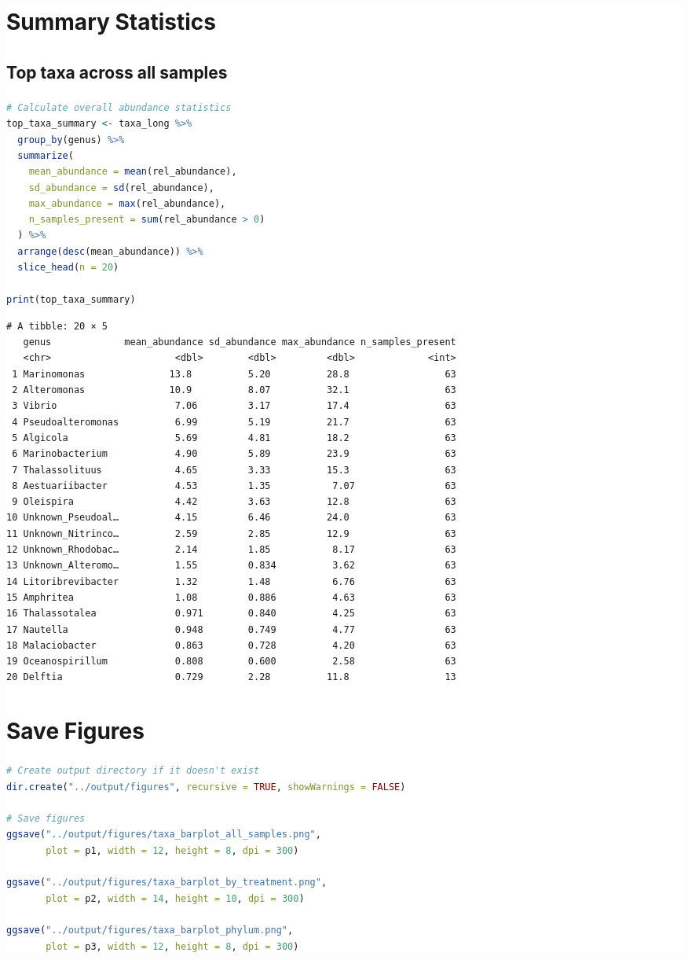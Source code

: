 # Summary Statistics

## Top taxa across all samples

``` r
# Calculate overall abundance statistics
top_taxa_summary <- taxa_long %>%
  group_by(genus) %>%
  summarize(
    mean_abundance = mean(rel_abundance),
    sd_abundance = sd(rel_abundance),
    max_abundance = max(rel_abundance),
    n_samples_present = sum(rel_abundance > 0)
  ) %>%
  arrange(desc(mean_abundance)) %>%
  slice_head(n = 20)

print(top_taxa_summary)
```

    # A tibble: 20 × 5
       genus             mean_abundance sd_abundance max_abundance n_samples_present
       <chr>                      <dbl>        <dbl>         <dbl>             <int>
     1 Marinomonas               13.8          5.20          28.8                 63
     2 Alteromonas               10.9          8.07          32.1                 63
     3 Vibrio                     7.06         3.17          17.4                 63
     4 Pseudoalteromonas          6.99         5.19          21.7                 63
     5 Algicola                   5.69         4.81          18.2                 63
     6 Marinobacterium            4.90         5.89          23.9                 63
     7 Thalassolituus             4.65         3.33          15.3                 63
     8 Aestuariibacter            4.53         1.35           7.07                63
     9 Oleispira                  4.42         3.63          12.8                 63
    10 Unknown_Pseudoal…          4.15         6.46          24.0                 63
    11 Unknown_Nitrinco…          2.59         2.85          12.9                 63
    12 Unknown_Rhodobac…          2.14         1.85           8.17                63
    13 Unknown_Alteromo…          1.55         0.834          3.62                63
    14 Litoribrevibacter          1.32         1.48           6.76                63
    15 Amphritea                  1.08         0.886          4.63                63
    16 Thalassotalea              0.971        0.840          4.25                63
    17 Nautella                   0.948        0.749          4.77                63
    18 Malaciobacter              0.863        0.728          4.20                63
    19 Oceanospirillum            0.808        0.600          2.58                63
    20 Delftia                    0.729        2.28          11.8                 13

# Save Figures

``` r
# Create output directory if it doesn't exist
dir.create("../output/figures", recursive = TRUE, showWarnings = FALSE)

# Save figures
ggsave("../output/figures/taxa_barplot_all_samples.png", 
       plot = p1, width = 12, height = 8, dpi = 300)

ggsave("../output/figures/taxa_barplot_by_treatment.png", 
       plot = p2, width = 14, height = 10, dpi = 300)

ggsave("../output/figures/taxa_barplot_phylum.png", 
       plot = p3, width = 12, height = 8, dpi = 300)

```
